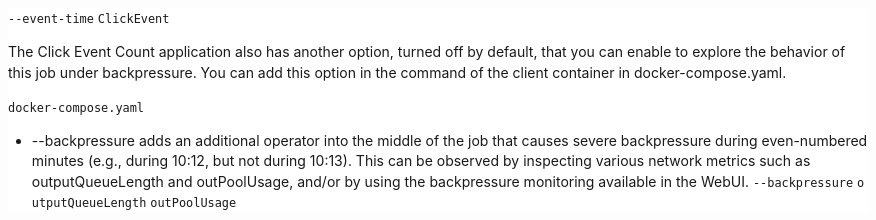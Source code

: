 `--event-time`
`ClickEvent`

The Click Event Count application also has another option, turned off by default, that you can
enable to explore the behavior of this job under backpressure. You can add this option in the
command of the client container in docker-compose.yaml.

`docker-compose.yaml`
* --backpressure adds an additional operator into the middle of the job that causes severe backpressure
during even-numbered minutes (e.g., during 10:12, but not during 10:13). This can be observed by
inspecting various network metrics
such as outputQueueLength and outPoolUsage, and/or by using the
backpressure monitoring
available in the WebUI.
`--backpressure`
`outputQueueLength`
`outPoolUsage`